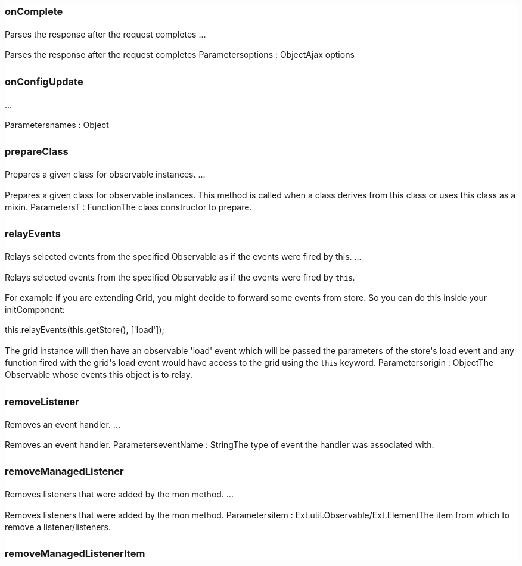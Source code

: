 
### onComplete

Parses the response after the request completes ...

Parses the response after the request completes
Parametersoptions : ObjectAjax options


### onConfigUpdate

...

Parametersnames : Object


### prepareClass

Prepares a given class for observable instances. ...

Prepares a given class for observable instances. This method is called when a
class derives from this class or uses this class as a mixin.
ParametersT : FunctionThe class constructor to prepare.


### relayEvents

Relays selected events from the specified Observable as if the events were fired by this. ...

Relays selected events from the specified Observable as if the events were fired by `this`.

For example if you are extending Grid, you might decide to forward some events from store.
So you can do this inside your initComponent:

this.relayEvents(this.getStore(), ['load']);


The grid instance will then have an observable 'load' event which will be passed the
parameters of the store's load event and any function fired with the grid's load event
would have access to the grid using the `this` keyword.
Parametersorigin : ObjectThe Observable whose events this object is to relay.


### removeListener

Removes an event handler. ...

Removes an event handler.
ParameterseventName : StringThe type of event the handler was associated with.


### removeManagedListener

Removes listeners that were added by the mon method. ...

Removes listeners that were added by the mon method.
Parametersitem : Ext.util.Observable/Ext.ElementThe item from which to remove a listener/listeners.


### removeManagedListenerItem
